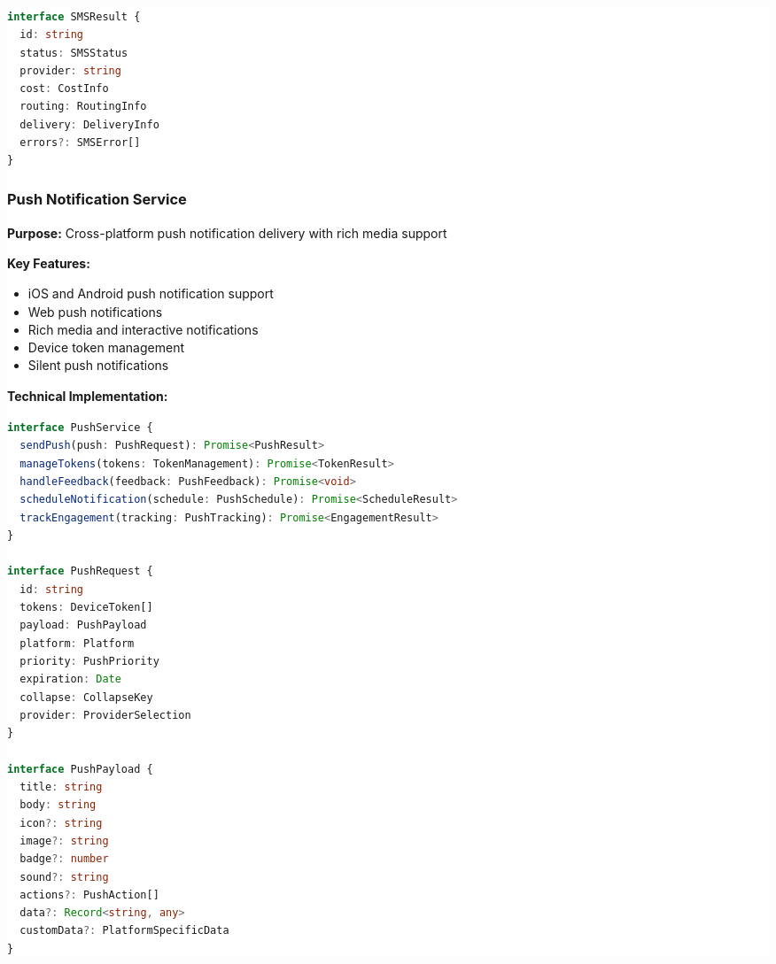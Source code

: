 ```typescript
interface SMSResult {
  id: string
  status: SMSStatus
  provider: string
  cost: CostInfo
  routing: RoutingInfo
  delivery: DeliveryInfo
  errors?: SMSError[]
}
```

### Push Notification Service

**Purpose:** Cross-platform push notification delivery with rich media support

**Key Features:**
- iOS and Android push notification support
- Web push notifications
- Rich media and interactive notifications
- Device token management
- Silent push notifications

**Technical Implementation:**
```typescript
interface PushService {
  sendPush(push: PushRequest): Promise<PushResult>
  manageTokens(tokens: TokenManagement): Promise<TokenResult>
  handleFeedback(feedback: PushFeedback): Promise<void>
  scheduleNotification(schedule: PushSchedule): Promise<ScheduleResult>
  trackEngagement(tracking: PushTracking): Promise<EngagementResult>
}

interface PushRequest {
  id: string
  tokens: DeviceToken[]
  payload: PushPayload
  platform: Platform
  priority: PushPriority
  expiration: Date
  collapse: CollapseKey
  provider: ProviderSelection
}

interface PushPayload {
  title: string
  body: string
  icon?: string
  image?: string
  badge?: number
  sound?: string
  actions?: PushAction[]
  data?: Record<string, any>
  customData?: PlatformSpecificData
}
```
